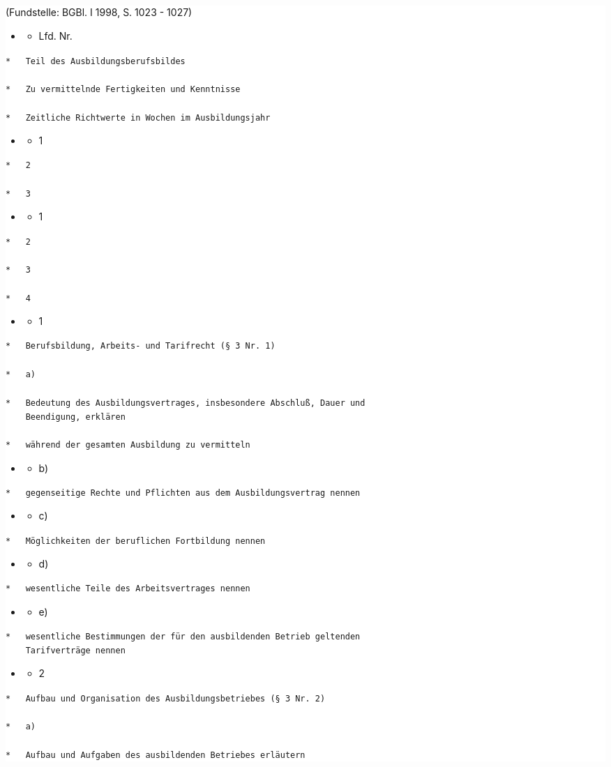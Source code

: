 (Fundstelle: BGBl. I 1998, S. 1023 - 1027)

*    *   Lfd. Nr.

    *   Teil des Ausbildungsberufsbildes

    *   Zu vermittelnde Fertigkeiten und Kenntnisse

    *   Zeitliche Richtwerte in Wochen im Ausbildungsjahr


*    *   1

    *   2

    *   3


*    *   1

    *   2

    *   3

    *   4


*    *   1

    *   Berufsbildung, Arbeits- und Tarifrecht (§ 3 Nr. 1)

    *   a)

    *   Bedeutung des Ausbildungsvertrages, insbesondere Abschluß, Dauer und
        Beendigung, erklären

    *   während der gesamten Ausbildung zu vermitteln


*    *   b)

    *   gegenseitige Rechte und Pflichten aus dem Ausbildungsvertrag nennen


*    *   c)

    *   Möglichkeiten der beruflichen Fortbildung nennen


*    *   d)

    *   wesentliche Teile des Arbeitsvertrages nennen


*    *   e)

    *   wesentliche Bestimmungen der für den ausbildenden Betrieb geltenden
        Tarifverträge nennen


*    *   2

    *   Aufbau und Organisation des Ausbildungsbetriebes (§ 3 Nr. 2)

    *   a)

    *   Aufbau und Aufgaben des ausbildenden Betriebes erläutern
